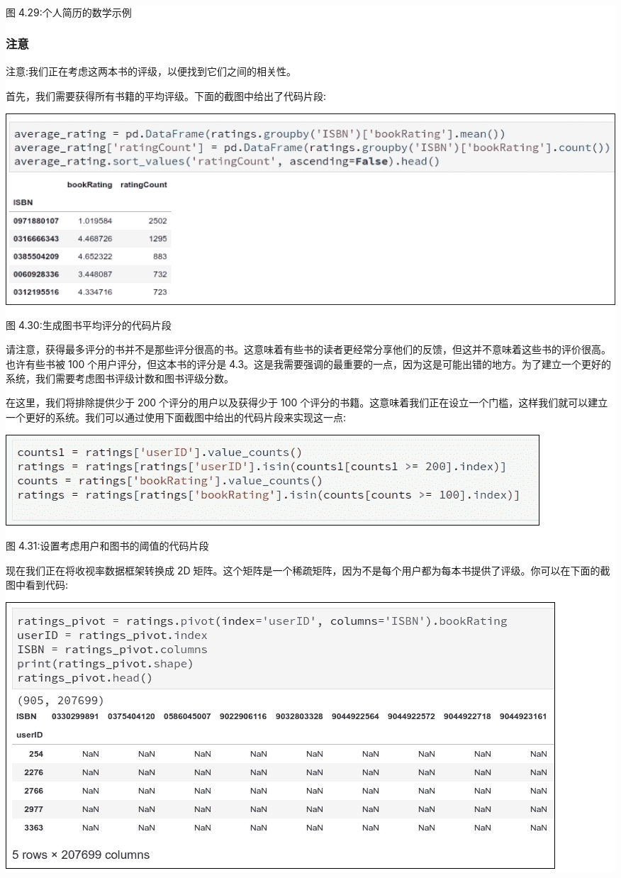 图 4.29:个人简历的数学示例

### 注意

注意:我们正在考虑这两本书的评级，以便找到它们之间的相关性。

首先，我们需要获得所有书籍的平均评级。下面的截图中给出了代码片段:

![Recommendations based on correlations](img/B08394_04_30.jpg)

图 4.30:生成图书平均评分的代码片段

请注意，获得最多评分的书并不是那些评分很高的书。这意味着有些书的读者更经常分享他们的反馈，但这并不意味着这些书的评价很高。也许有些书被 100 个用户评分，但这本书的评分是 4.3。这是我需要强调的最重要的一点，因为这是可能出错的地方。为了建立一个更好的系统，我们需要考虑图书评级计数和图书评级分数。

在这里，我们将排除提供少于 200 个评分的用户以及获得少于 100 个评分的书籍。这意味着我们正在设立一个门槛，这样我们就可以建立一个更好的系统。我们可以通过使用下面截图中给出的代码片段来实现这一点:

![Recommendations based on correlations](img/B08394_04_31.jpg)

图 4.31:设置考虑用户和图书的阈值的代码片段

现在我们正在将收视率数据框架转换成 2D 矩阵。这个矩阵是一个稀疏矩阵，因为不是每个用户都为每本书提供了评级。你可以在下面的截图中看到代码:

![Recommendations based on correlations](img/B08394_04_32.jpg)
